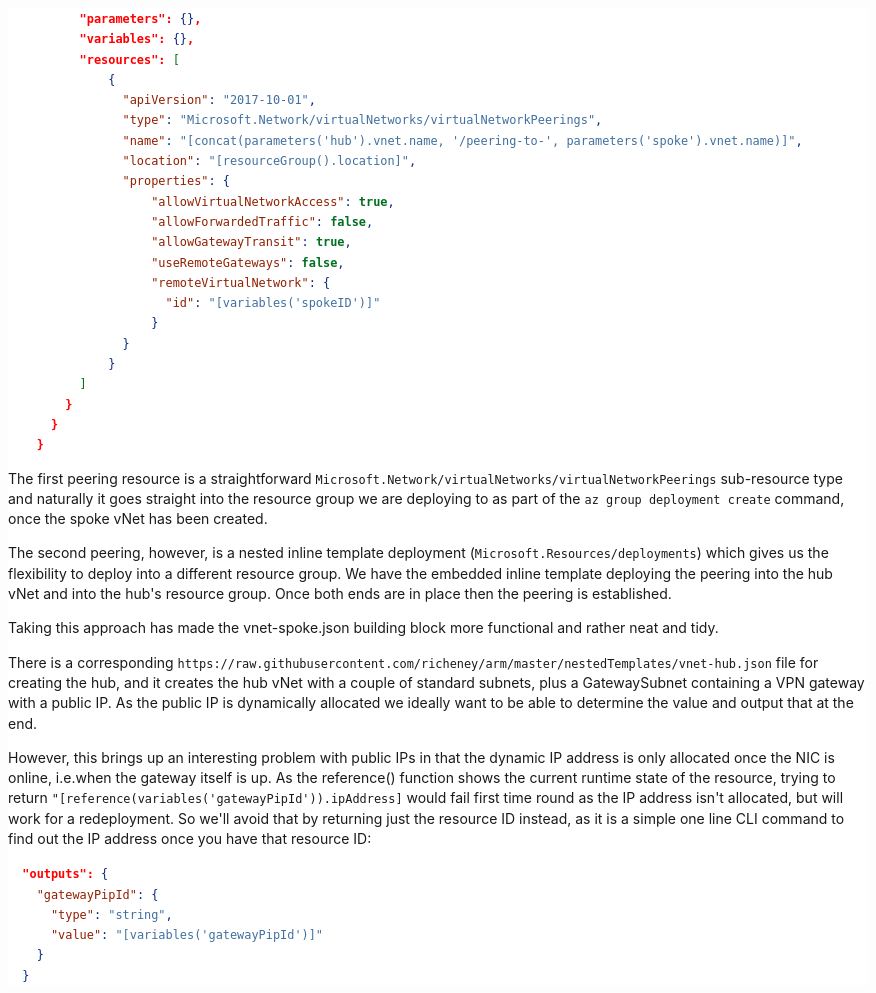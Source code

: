 ```json
          "parameters": {},
          "variables": {},
          "resources": [
              {
                "apiVersion": "2017-10-01",
                "type": "Microsoft.Network/virtualNetworks/virtualNetworkPeerings",
                "name": "[concat(parameters('hub').vnet.name, '/peering-to-', parameters('spoke').vnet.name)]",
                "location": "[resourceGroup().location]",
                "properties": {
                    "allowVirtualNetworkAccess": true,
                    "allowForwardedTraffic": false,
                    "allowGatewayTransit": true,
                    "useRemoteGateways": false,
                    "remoteVirtualNetwork": {
                      "id": "[variables('spokeID')]"
                    }
                }
              }
          ]
        }
      }
    }
```

The first peering resource is a straightforward `Microsoft.Network/virtualNetworks/virtualNetworkPeerings` sub-resource type and naturally it goes straight into the resource group we are deploying to as part of the `az group deployment create` command, once the spoke vNet has been created.

The second peering, however, is a nested inline template deployment (`Microsoft.Resources/deployments`) which gives us the flexibility to deploy into a different resource group.   We have the embedded inline template deploying the peering into the hub vNet and into the hub's resource group. Once both ends are in place then the peering is established.

Taking this approach has made the vnet-spoke.json building block more functional and rather neat and tidy.

There is a corresponding `https://raw.githubusercontent.com/richeney/arm/master/nestedTemplates/vnet-hub.json` file for creating the hub, and it creates the hub vNet with a couple of standard subnets, plus a GatewaySubnet containing a VPN gateway with a public IP. As the public IP is dynamically allocated we ideally want to be able to determine the value and output that at the end.

However, this brings up an interesting problem with public IPs in that the dynamic IP address is only allocated once the NIC is online, i.e.when the gateway itself is up.  As the reference() function shows the current runtime state of the resource, trying to return `"[reference(variables('gatewayPipId')).ipAddress]` would fail first time round as the IP address isn't allocated, but will work for a redeployment. So we'll avoid that by returning just the resource ID instead, as it is a simple one line CLI command to find out the IP address once you have that resource ID:

```json
  "outputs": {
    "gatewayPipId": {
      "type": "string",
      "value": "[variables('gatewayPipId')]"
    }
  }
```
